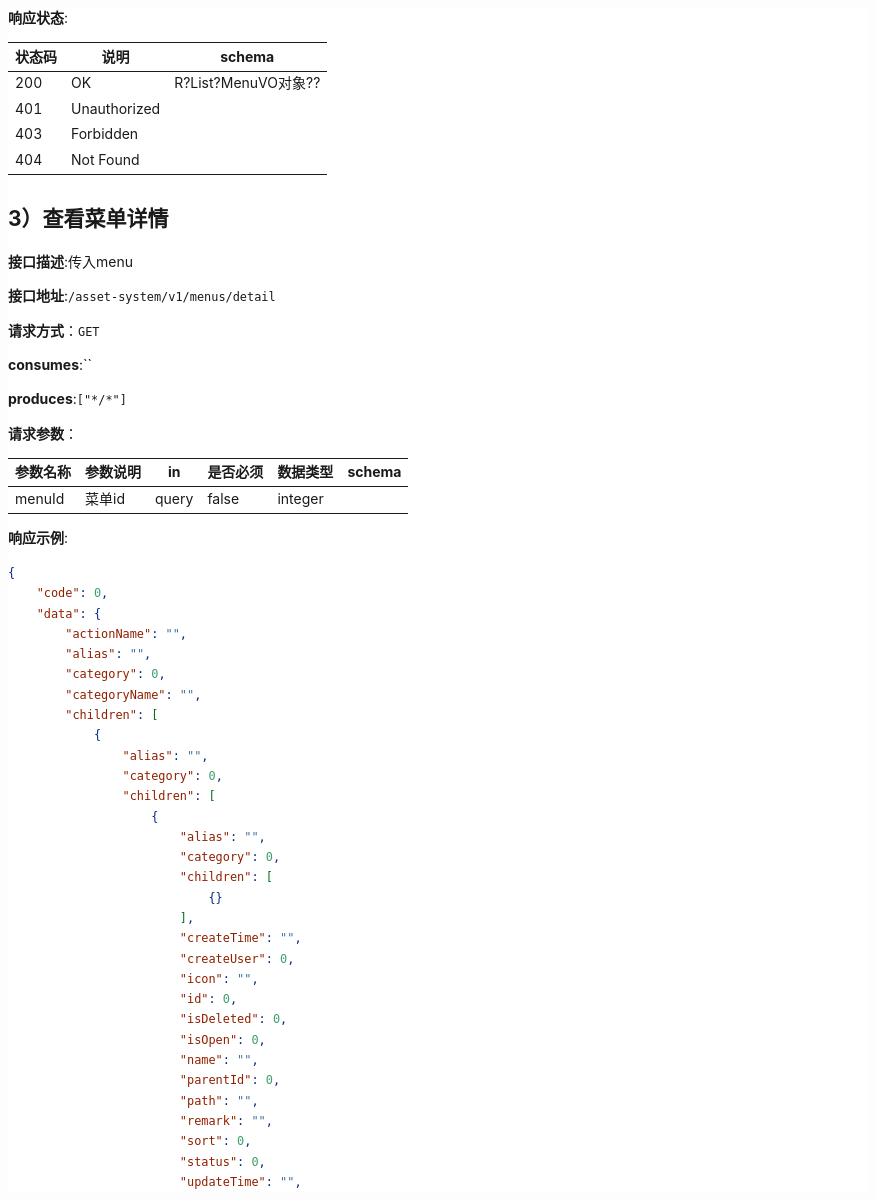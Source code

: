 **响应状态**:


| 状态码 | 说明         | schema              |
| ------ | ------------ | ------------------- |
| 200    | OK           | R?List?MenuVO对象?? |
| 401    | Unauthorized |                     |
| 403    | Forbidden    |                     |
| 404    | Not Found    |                     |

## 3）查看菜单详情

**接口描述**:传入menu

**接口地址**:`/asset-system/v1/menus/detail`


**请求方式**：`GET`


**consumes**:``


**produces**:`["*/*"]`



**请求参数**：

| 参数名称 | 参数说明 | in    | 是否必须 | 数据类型 | schema |
| -------- | -------- | ----- | -------- | -------- | ------ |
| menuId   | 菜单id   | query | false    | integer  |        |

**响应示例**:

```json
{
	"code": 0,
	"data": {
		"actionName": "",
		"alias": "",
		"category": 0,
		"categoryName": "",
		"children": [
			{
				"alias": "",
				"category": 0,
				"children": [
					{
						"alias": "",
						"category": 0,
						"children": [
							{}
						],
						"createTime": "",
						"createUser": 0,
						"icon": "",
						"id": 0,
						"isDeleted": 0,
						"isOpen": 0,
						"name": "",
						"parentId": 0,
						"path": "",
						"remark": "",
						"sort": 0,
						"status": 0,
						"updateTime": "",
```